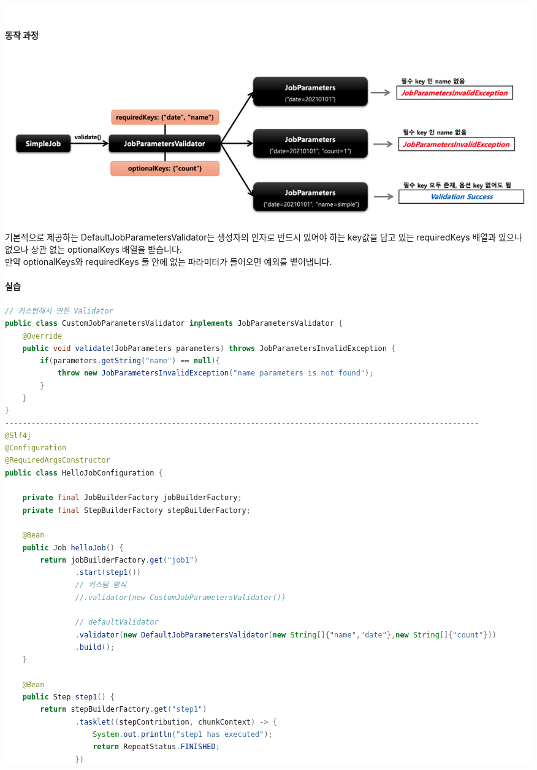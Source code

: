 <br>

#### 동작 과정
![그림5](https://github.com/backtony/blog-code/blob/master/spring/img/batch/3/3-5.PNG?raw=true)  

기본적으로 제공하는 DefaultJobParametersValidator는 생성자의 인자로 반드시 있어야 하는 key값을 담고 있는 requiredKeys 배열과 있으나 없으나 상관 없는 optionalKeys 배열을 받습니다.  
만약 optionalKeys와 requiredKeys 둘 안에 없는 파라미터가 들어오면 예외를 뱉어냅니다.  

#### 실습
```java
// 커스텀해서 만든 Validator
public class CustomJobParametersValidator implements JobParametersValidator {
    @Override
    public void validate(JobParameters parameters) throws JobParametersInvalidException {
        if(parameters.getString("name") == null){
            throw new JobParametersInvalidException("name parameters is not found");
        }
    }
}
------------------------------------------------------------------------------------------------------------
@Slf4j
@Configuration
@RequiredArgsConstructor
public class HelloJobConfiguration {

    private final JobBuilderFactory jobBuilderFactory;
    private final StepBuilderFactory stepBuilderFactory;

    @Bean
    public Job helloJob() {
        return jobBuilderFactory.get("job1")
                .start(step1())
                // 커스텀 방식
                //.validator(new CustomJobParametersValidator())

                // defaultValidator
                .validator(new DefaultJobParametersValidator(new String[]{"name","date"},new String[]{"count"}))
                .build();
    }

    @Bean
    public Step step1() {
        return stepBuilderFactory.get("step1")
                .tasklet((stepContribution, chunkContext) -> {
                    System.out.println("step1 has executed");
                    return RepeatStatus.FINISHED;
                })
```